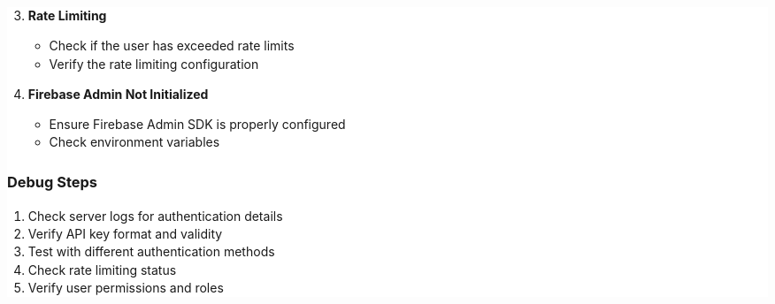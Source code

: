 3. **Rate Limiting**

   - Check if the user has exceeded rate limits
   - Verify the rate limiting configuration

4. **Firebase Admin Not Initialized**
   - Ensure Firebase Admin SDK is properly configured
   - Check environment variables

### Debug Steps

1. Check server logs for authentication details
2. Verify API key format and validity
3. Test with different authentication methods
4. Check rate limiting status
5. Verify user permissions and roles

